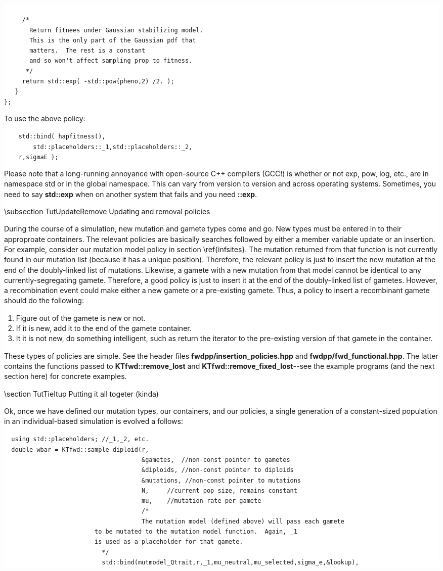 ~~~{.cpp}
     
     /*
       Return fitnees under Gaussian stabilizing model.
       This is the only part of the Gaussian pdf that
       matters.  The rest is a constant
       and so won't affect sampling prop to fitness.
      */
     return std::exp( -std::pow(pheno,2) /2. );
   }
};
~~~

To use the above policy:

~~~{.cpp}
	std::bind( hapfitness(),
        std::placeholders::_1,std::placeholders::_2,
	r,sigmaE );
~~~

Please note that a long-running annoyance with open-source C++ compilers (GCC!) is whether or not exp, pow, log, etc., are in namespace std or in the global namespace.  This can vary from version to version and across operating systems.  Sometimes, you need to say __std::exp__ when on another system that fails and you need __::exp__.

\subsection TutUpdateRemove Updating and removal policies

During the course of a simulation, new mutation and gamete types come and go.  New types must be entered in to their approproate containers.  The relevant policies are basically searches followed by either a member variable update or an insertion.  For example, consider our mutation model policy in section \ref{infsites}.  The mutation returned from that function is not currently found in our mutation list (because it has a unique position).  Therefore, the relevant policy is just to insert the new mutation at the end of the doubly-linked list of mutations.  Likewise, a gamete with a new mutation from that model cannot be identical to any currently-segregating gamete.  Therefore, a good policy is just to insert it at the end of the doubly-linked list of gametes.  However, a recombination event could make either a new gamete or a pre-existing gamete.  Thus, a policy to insert a recombinant gamete should do the following:


1. Figure out of the gamete is new or not.
2. If it is new, add it to the end of the gamete container.
3. It it is not new, do something intelligent, such as return the iterator to the pre-existing version of that gamete in the container.

These types of policies are simple.  See the header files __fwdpp/insertion\_policies.hpp__ and __fwdpp/fwd\_functional.hpp__.  The latter contains the functions passed to __KTfwd::remove\_lost__ and __KTfwd::remove\_fixed\_lost__--see the example programs (and the next section here) for concrete examples.

\section TutTieItup Putting it all togeter (kinda)

Ok, once we have defined our mutation types, our containers, and our policies, a single generation of a constant-sized population in an individual-based simulation is evolved a follows:

~~~{.cpp}
  using std::placeholders; //_1,_2, etc.
  double wbar = KTfwd::sample_diploid(r,
                                      &gametes,  //non-const pointer to gametes
                                      &diploids, //non-const pointer to diploids
                                      &mutations, //non-const pointer to mutations
                                      N,     //current pop size, remains constant
                                      mu,    //mutation rate per gamete
                                      /*
                                      The mutation model (defined above) will pass each gamete
      					 to be mutated to the mutation model function.  Again, _1
      					 is used as a placeholder for that gamete.
      				       */
      				       std::bind(mutmodel_Qtrait,r,_1,mu_neutral,mu_selected,sigma_e,&lookup),
~~~